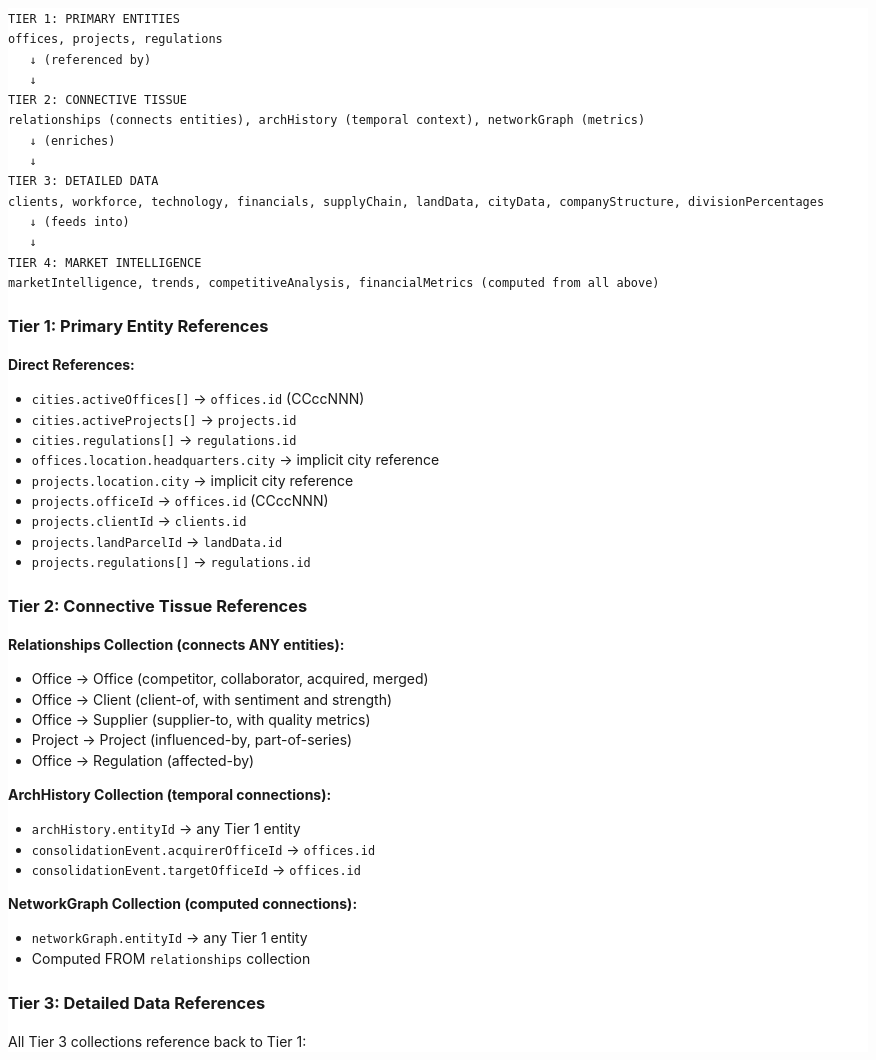 ```
TIER 1: PRIMARY ENTITIES
offices, projects, regulations
   ↓ (referenced by)
   ↓
TIER 2: CONNECTIVE TISSUE
relationships (connects entities), archHistory (temporal context), networkGraph (metrics)
   ↓ (enriches)
   ↓
TIER 3: DETAILED DATA
clients, workforce, technology, financials, supplyChain, landData, cityData, companyStructure, divisionPercentages
   ↓ (feeds into)
   ↓
TIER 4: MARKET INTELLIGENCE
marketIntelligence, trends, competitiveAnalysis, financialMetrics (computed from all above)
```

### Tier 1: Primary Entity References

**Direct References:**
- `cities.activeOffices[]` → `offices.id` (CCccNNN)
- `cities.activeProjects[]` → `projects.id`
- `cities.regulations[]` → `regulations.id`
- `offices.location.headquarters.city` → implicit city reference
- `projects.location.city` → implicit city reference
- `projects.officeId` → `offices.id` (CCccNNN)
- `projects.clientId` → `clients.id`
- `projects.landParcelId` → `landData.id`
- `projects.regulations[]` → `regulations.id`

### Tier 2: Connective Tissue References

**Relationships Collection (connects ANY entities):**
- Office → Office (competitor, collaborator, acquired, merged)
- Office → Client (client-of, with sentiment and strength)
- Office → Supplier (supplier-to, with quality metrics)
- Project → Project (influenced-by, part-of-series)
- Office → Regulation (affected-by)

**ArchHistory Collection (temporal connections):**
- `archHistory.entityId` → any Tier 1 entity
- `consolidationEvent.acquirerOfficeId` → `offices.id`
- `consolidationEvent.targetOfficeId` → `offices.id`

**NetworkGraph Collection (computed connections):**
- `networkGraph.entityId` → any Tier 1 entity
- Computed FROM `relationships` collection

### Tier 3: Detailed Data References

All Tier 3 collections reference back to Tier 1:
